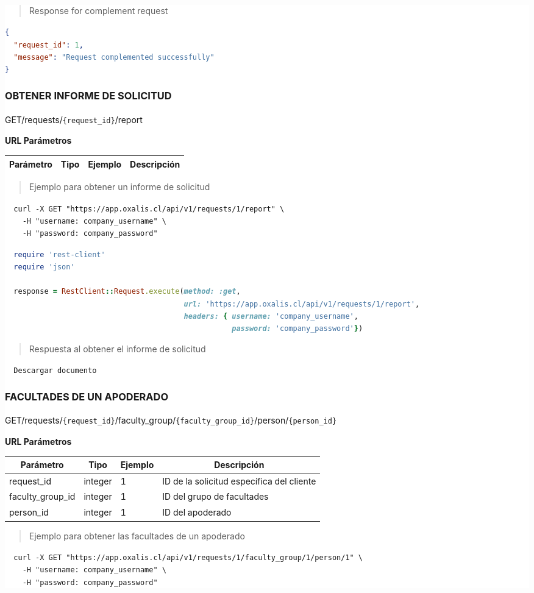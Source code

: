 > Response for complement request

```json
{
  "request_id": 1,
  "message": "Request complemented successfully"
}
```

### OBTENER INFORME DE SOLICITUD
  <p><span class="label label-info">GET</span>/requests/<code>{request_id}</code>/report</p>
  <p><strong>URL Parámetros</strong></p>
  
  Parámetro | Tipo | Ejemplo | Descripción
  --------- | ---- | ------- | -----------
  
> Ejemplo para obtener un informe de solicitud

```shell
  curl -X GET "https://app.oxalis.cl/api/v1/requests/1/report" \
    -H "username: company_username" \
    -H "password: company_password"
```

```ruby
  require 'rest-client'
  require 'json'
   
  response = RestClient::Request.execute(method: :get,
                                         url: 'https://app.oxalis.cl/api/v1/requests/1/report',
                                         headers: { username: 'company_username',
                                                    password: 'company_password'})

```

> Respuesta al obtener el informe de solicitud

```text
  Descargar documento
```

### FACULTADES DE UN APODERADO
  <p><span class="label label-info">GET</span>/requests/<code>{request_id}</code>/faculty_group/<code>{faculty_group_id}</code>/person/<code>{person_id}</code></p>
  <p><strong>URL Parámetros</strong></p>
  
  Parámetro | Tipo | Ejemplo | Descripción
  --------- | ---- | ------- | -----------
  request_id|integer|1|ID de la solicitud específica del cliente
  faculty_group_id|integer|1|ID del grupo de facultades
  person_id|integer|1|ID del apoderado
  
> Ejemplo para obtener las facultades de un apoderado

```shell
  curl -X GET "https://app.oxalis.cl/api/v1/requests/1/faculty_group/1/person/1" \
    -H "username: company_username" \
    -H "password: company_password"
```
